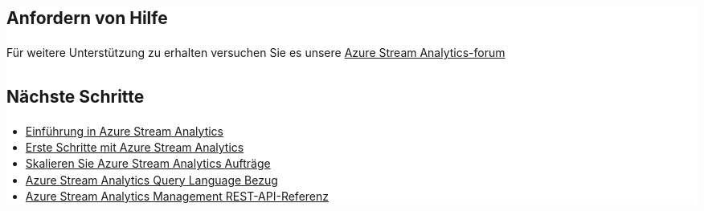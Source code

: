 ## <a name="get-help"></a>Anfordern von Hilfe
Für weitere Unterstützung zu erhalten versuchen Sie es unsere [Azure Stream Analytics-forum](https://social.msdn.microsoft.com/Forums/en-US/home?forum=AzureStreamAnalytics)

## <a name="next-steps"></a>Nächste Schritte

- [Einführung in Azure Stream Analytics](stream-analytics-introduction.md)
- [Erste Schritte mit Azure Stream Analytics](stream-analytics-get-started.md)
- [Skalieren Sie Azure Stream Analytics Aufträge](stream-analytics-scale-jobs.md)
- [Azure Stream Analytics Query Language Bezug](https://msdn.microsoft.com/library/azure/dn834998.aspx)
- [Azure Stream Analytics Management REST-API-Referenz](https://msdn.microsoft.com/library/azure/dn835031.aspx)
 
